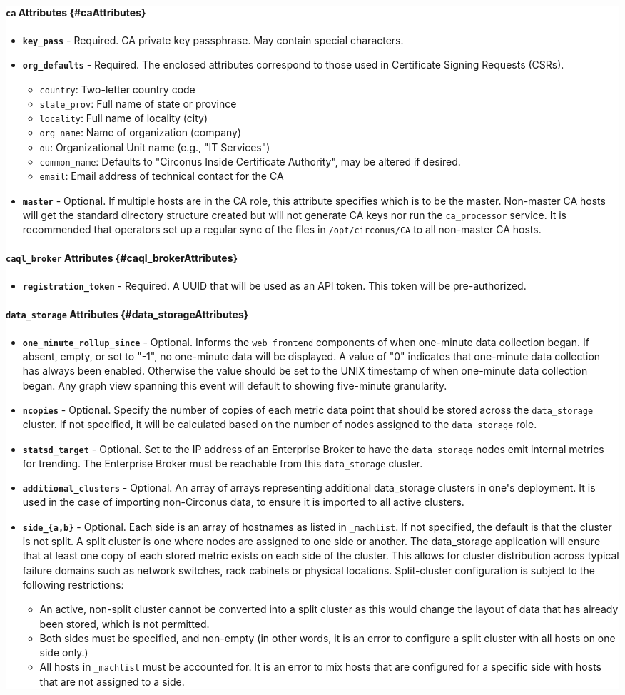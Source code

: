 
#### `ca` Attributes {#caAttributes}
 * **`key_pass`** - Required. CA private key passphrase. May contain special characters.

 * **`org_defaults`** - Required. The enclosed attributes correspond to those used in Certificate Signing Requests (CSRs).
    * `country`: Two-letter country code
    * `state_prov`: Full name of state or province
    * `locality`: Full name of locality (city)
    * `org_name`: Name of organization (company)
    * `ou`: Organizational Unit name (e.g., "IT Services")
    * `common_name`: Defaults to "Circonus Inside Certificate Authority", may be altered if desired.
    * `email`: Email address of technical contact for the CA

 * **`master`** - Optional. If multiple hosts are in the CA role, this
   attribute specifies which is to be the master. Non-master CA hosts will get
   the standard directory structure created but will not generate CA keys nor run
   the `ca_processor` service. It is recommended that operators set up a regular
   sync of the files in `/opt/circonus/CA` to all non-master CA hosts.


#### `caql_broker` Attributes {#caql_brokerAttributes}
 * **`registration_token`** - Required. A UUID that will be used as an API
   token. This token will be pre-authorized.


#### `data_storage` Attributes {#data_storageAttributes}
 * **`one_minute_rollup_since`** - Optional. Informs the `web_frontend` components of when one-minute data collection began. If absent, empty, or set to "-1", no one-minute data will be displayed. A value of "0" indicates that one-minute data collection has always been enabled. Otherwise the value should be set to the UNIX timestamp of when one-minute data collection began. Any graph view spanning this event will default to showing five-minute granularity.

 * **`ncopies`** - Optional. Specify the number of copies of each metric data point that should be stored across the `data_storage` cluster.  If not specified, it will be calculated based on the number of nodes assigned to the `data_storage` role.

 * **`statsd_target`** - Optional. Set to the IP address of an Enterprise Broker to have the `data_storage` nodes emit internal metrics for trending. The Enterprise Broker must be reachable from this `data_storage` cluster.

 * **`additional_clusters`** - Optional. An array of arrays representing additional data_storage clusters in one's deployment. It is used in the case of importing non-Circonus data, to ensure it is imported to all active clusters.

 * **`side_{a,b}`** - Optional. Each side is an array of hostnames as listed in `_machlist`. If not specified, the default is that the cluster is not split. A split cluster is one where nodes are assigned to one side or another. The data_storage application will ensure that at least one copy of each stored metric exists on each side of the cluster. This allows for cluster distribution across typical failure domains such as network switches, rack cabinets or physical locations. Split-cluster configuration is subject to the following restrictions:
   * An active, non-split cluster cannot be converted into a split cluster as this would change the layout of data that has already been stored, which is not permitted.
   * Both sides must be specified, and non-empty (in other words, it is an error to configure a split cluster with all hosts on one side only.)
   * All hosts in `_machlist` must be accounted for. It is an error to mix hosts that are configured for a specific side with hosts that are not assigned to a side.

